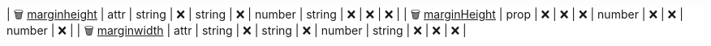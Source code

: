 | 🗑️ [marginheight](https://developer.mozilla.org/en-US/docs/Web/API/HTMLIFrameElement/marginheight)                | attr      | string  | ❌                                                                                                                                                                                                                                                                                                                                                                                                                                                        | string                                                                                                                                                                                                                                                                                                                                                                                                                                                    | ❌                                                                                                                                                                                     | number \| string                                                                                                                                                                       | ❌     | ❌                                                                                                                                                                                     | ❌                                                                                                                                                                                |
| 🗑️ [marginHeight](https://developer.mozilla.org/en-US/docs/Web/API/HTMLIFrameElement/marginHeight)                | prop      | ❌      | ❌                                                                                                                                                                                                                                                                                                                                                                                                                                                        | ❌                                                                                                                                                                                                                                                                                                                                                                                                                                                        | number                                                                                                                                                                                 | ❌                                                                                                                                                                                     | ❌     | number                                                                                                                                                                                 | ❌                                                                                                                                                                                |
| 🗑️ [marginwidth](https://developer.mozilla.org/en-US/docs/Web/API/HTMLIFrameElement/marginwidth)                  | attr      | string  | ❌                                                                                                                                                                                                                                                                                                                                                                                                                                                        | string                                                                                                                                                                                                                                                                                                                                                                                                                                                    | ❌                                                                                                                                                                                     | number \| string                                                                                                                                                                       | ❌     | ❌                                                                                                                                                                                     | ❌                                                                                                                                                                                |